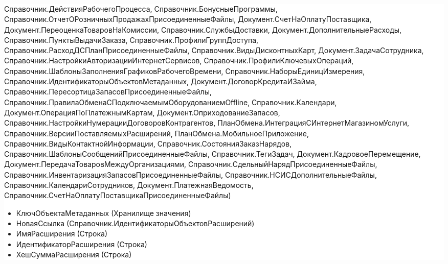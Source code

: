 Справочник.ДействияРабочегоПроцесса, Справочник.БонусныеПрограммы, Справочник.ОтчетОРозничныхПродажахПрисоединенныеФайлы, Документ.СчетНаОплатуПоставщика, Документ.ПереоценкаТоваровНаКомиссии, Справочник.СлужбыДоставки, Документ.ДополнительныеРасходы, Справочник.ПунктыВыдачиЗаказа, Справочник.ПрофилиГруппДоступа, Справочник.РасходДСПланПрисоединенныеФайлы, Справочник.ВидыДисконтныхКарт, Документ.ЗадачаСотрудника, Справочник.НастройкиАвторизацииИнтернетСервисов, Справочник.ПрофилиКлючевыхОпераций, Справочник.ШаблоныЗаполненияГрафиковРабочегоВремени, Справочник.НаборыЕдиницИзмерения, Справочник.ИдентификаторыОбъектовМетаданных, Документ.ДоговорКредитаИЗайма, Справочник.ПересортицаЗапасовПрисоединенныеФайлы, Справочник.ПравилаОбменаСПодключаемымОборудованиемOffline, Справочник.Календари, Документ.ОперацияПоПлатежнымКартам, Документ.ОприходованиеЗапасов, Справочник.НастройкиНумерацииДоговоровКонтрагентов, ПланОбмена.ИнтеграцияСИнтернетМагазиномУслуги, Справочник.ВерсииПоставляемыхРасширений, ПланОбмена.МобильноеПриложение, Справочник.ВидыКонтактнойИнформации, Справочник.СостоянияЗаказНарядов, Справочник.ШаблоныСообщенийПрисоединенныеФайлы, Справочник.ТегиЗадач, Документ.КадровоеПеремещение, Документ.ПередачаТоваровМеждуОрганизациями, Справочник.СдельныйНарядПрисоединенныеФайлы, Справочник.ИнвентаризацияЗапасовПрисоединенныеФайлы, Справочник.НСИСДополнительныеФайлы, Справочник.КалендариСотрудников, Документ.ПлатежнаяВедомость, Справочник.СчетНаОплатуПоставщикаПрисоединенныеФайлы)
- КлючОбъектаМетаданных (Хранилище значения)
- НоваяСсылка (Справочник.ИдентификаторыОбъектовРасширений)
- ИмяРасширения (Строка)
- ИдентификаторРасширения (Строка)
- ХешСуммаРасширения (Строка)

